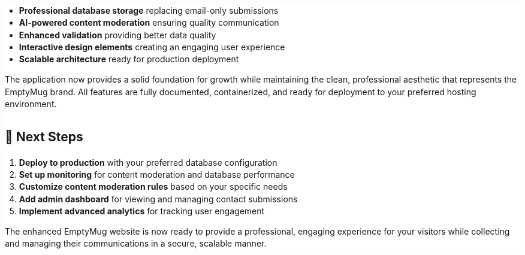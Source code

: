 - **Professional database storage** replacing email-only submissions
- **AI-powered content moderation** ensuring quality communication
- **Enhanced validation** providing better data quality
- **Interactive design elements** creating an engaging user experience
- **Scalable architecture** ready for production deployment

The application now provides a solid foundation for growth while maintaining the clean, professional aesthetic that represents the EmptyMug brand. All features are fully documented, containerized, and ready for deployment to your preferred hosting environment.

## 🔄 Next Steps

1. **Deploy to production** with your preferred database configuration
2. **Set up monitoring** for content moderation and database performance
3. **Customize content moderation rules** based on your specific needs
4. **Add admin dashboard** for viewing and managing contact submissions
5. **Implement advanced analytics** for tracking user engagement

The enhanced EmptyMug website is now ready to provide a professional, engaging experience for your visitors while collecting and managing their communications in a secure, scalable manner.
